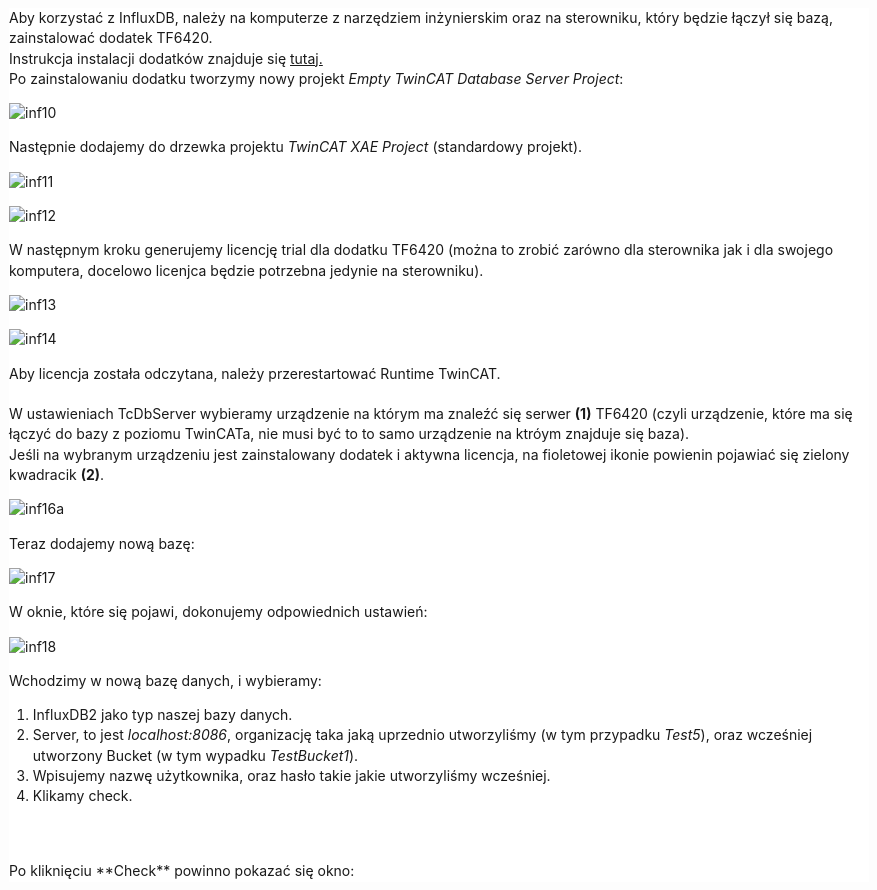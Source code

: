 Aby korzystać z InfluxDB, należy na komputerze z narzędziem inżynierskim oraz na sterowniku, który będzie łączył się bazą, zainstalować dodatek TF6420.
<br> 
Instrukcja instalacji dodatków znajduje się [tutaj.](https://ba-pl.github.io/wiki/docs/TwinCAT%203/Instalacja/Instalacja/#modyfikowanie-instalacji)
<br>
Po zainstalowaniu dodatku tworzymy nowy projekt *Empty TwinCAT Database Server Project*:

![inf10](https://ba-pl.github.io/wiki/assets/images/influx/inf10.png "inf10")

Następnie dodajemy do drzewka projektu *TwinCAT XAE Project* (standardowy projekt).

![inf11](https://ba-pl.github.io/wiki/assets/images/influx/inf11.png "inf11")

![inf12](https://ba-pl.github.io/wiki/assets/images/influx/inf12.png "inf12")

W następnym kroku generujemy licencję trial dla dodatku TF6420 (można to zrobić zarówno dla sterownika jak i dla swojego komputera, docelowo licenjca będzie potrzebna jedynie na sterowniku).

![inf13](https://ba-pl.github.io/wiki/assets/images/influx/inf13.png "inf13")

![inf14](https://ba-pl.github.io/wiki/assets/images/influx/inf14.png "inf14")

Aby licencja została odczytana, należy przerestartować Runtime TwinCAT.
<br>
<br>
W ustawieniach TcDbServer wybieramy urządzenie na którym ma znaleźć się serwer **(1)** TF6420 (czyli urządzenie, które ma się łączyć do bazy z poziomu TwinCATa, nie musi być to to samo urządzenie na ktróym znajduje się baza).
<br>
Jeśli na wybranym urządzeniu jest zainstalowany dodatek i aktywna licencja, na fioletowej ikonie powienin pojawiać się zielony kwadracik **(2)**.

![inf16a](https://ba-pl.github.io/wiki/assets/images/influx/inf16a.png "inf16a")

Teraz dodajemy nową bazę:

![inf17](https://ba-pl.github.io/wiki/assets/images/influx/inf17.png "inf17")

W oknie, które się pojawi, dokonujemy odpowiednich ustawień: 

![inf18](https://ba-pl.github.io/wiki/assets/images/influx/inf18.png "inf18")

Wchodzimy w nową bazę danych, i wybieramy:
<br>
1. InfluxDB2 jako typ naszej bazy danych.
2. Server, to jest *localhost:8086*, organizację taka jaką uprzednio utworzyliśmy (w tym przypadku *Test5*), oraz wcześniej utworzony Bucket (w tym wypadku *TestBucket1*).
3. Wpisujemy nazwę użytkownika, oraz hasło takie jakie utworzyliśmy wcześniej.
4. Klikamy check.
<br>
<br>
Po kliknięciu **Check** powinno pokazać się okno:
